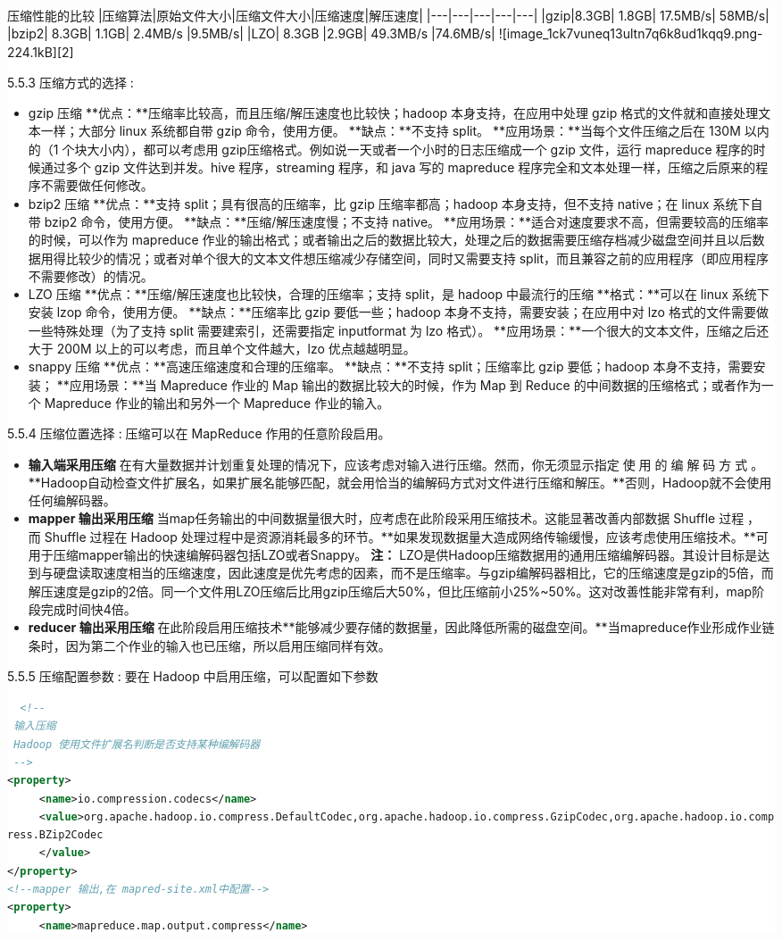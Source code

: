   压缩性能的比较
  |压缩算法|原始文件大小|压缩文件大小|压缩速度|解压速度|
  |---|---|---|---|---|
  |gzip|8.3GB| 1.8GB| 17.5MB/s| 58MB/s|
  |bzip2| 8.3GB| 1.1GB| 2.4MB/s |9.5MB/s|
  |LZO| 8.3GB |2.9GB| 49.3MB/s |74.6MB/s|
  ![image_1ck7vuneq13ultn7q6k8ud1kqq9.png-224.1kB][2]
    
5.5.3  压缩方式的选择
: 
 
  - gzip 压缩
  **优点：**压缩率比较高，而且压缩/解压速度也比较快；hadoop 本身支持，在应用中处理 gzip 格式的文件就和直接处理文本一样；大部分 linux 系统都自带 gzip 命令，使用方便。
**缺点：**不支持 split。
**应用场景：**当每个文件压缩之后在 130M 以内的（1 个块大小内），都可以考虑用 gzip压缩格式。例如说一天或者一个小时的日志压缩成一个 gzip 文件，运行 mapreduce 程序的时候通过多个 gzip 文件达到并发。hive 程序，streaming 程序，和 java 写的 mapreduce 程序完全和文本处理一样，压缩之后原来的程序不需要做任何修改。
  - bzip2 压缩
  **优点：**支持 split；具有很高的压缩率，比 gzip 压缩率都高；hadoop 本身支持，但不支持 native；在 linux 系统下自带 bzip2 命令，使用方便。
**缺点：**压缩/解压速度慢；不支持 native。
**应用场景：**适合对速度要求不高，但需要较高的压缩率的时候，可以作为 mapreduce 作业的输出格式；或者输出之后的数据比较大，处理之后的数据需要压缩存档减少磁盘空间并且以后数据用得比较少的情况；或者对单个很大的文本文件想压缩减少存储空间，同时又需要支持 split，而且兼容之前的应用程序（即应用程序不需要修改）的情况。
  - LZO 压缩
  **优点：**压缩/解压速度也比较快，合理的压缩率；支持 split，是 hadoop 中最流行的压缩
**格式：**可以在 linux 系统下安装 lzop 命令，使用方便。
**缺点：**压缩率比 gzip 要低一些；hadoop 本身不支持，需要安装；在应用中对 lzo 格式的文件需要做一些特殊处理（为了支持 split 需要建索引，还需要指定 inputformat 为 lzo 格式）。
**应用场景：**一个很大的文本文件，压缩之后还大于 200M 以上的可以考虑，而且单个文件越大，lzo 优点越越明显。
  - snappy 压缩
  **优点：**高速压缩速度和合理的压缩率。
**缺点：**不支持 split；压缩率比 gzip 要低；hadoop 本身不支持，需要安装；
**应用场景：**当 Mapreduce 作业的 Map 输出的数据比较大的时候，作为 Map 到 Reduce 的中间数据的压缩格式；或者作为一个 Mapreduce 作业的输出和另外一个 Mapreduce 作业的输入。

5.5.4 压缩位置选择
: 压缩可以在 MapReduce 作用的任意阶段启用。

 - **输入端采用压缩**
 在有大量数据并计划重复处理的情况下，应该考虑对输入进行压缩。然而，你无须显示指定 使 用 的 编 解 码 方 式 。**Hadoop自动检查文件扩展名，如果扩展名能够匹配，就会用恰当的编解码方式对文件进行压缩和解压。**否则，Hadoop就不会使用任何编解码器。
 - **mapper 输出采用压缩**
 当map任务输出的中间数据量很大时，应考虑在此阶段采用压缩技术。这能显著改善内部数据 Shuffle 过程 ， 而 Shuffle 过程在 Hadoop 处理过程中是资源消耗最多的环节。**如果发现数据量大造成网络传输缓慢，应该考虑使用压缩技术。**可用于压缩mapper输出的快速编解码器包括LZO或者Snappy。
**注：** LZO是供Hadoop压缩数据用的通用压缩编解码器。其设计目标是达到与硬盘读取速度相当的压缩速度，因此速度是优先考虑的因素，而不是压缩率。与gzip编解码器相比，它的压缩速度是gzip的5倍，而解压速度是gzip的2倍。同一个文件用LZO压缩后比用gzip压缩后大50%，但比压缩前小25%~50%。这对改善性能非常有利，map阶段完成时间快4倍。
 - **reducer 输出采用压缩**
 在此阶段启用压缩技术**能够减少要存储的数据量，因此降低所需的磁盘空间。**当mapreduce作业形成作业链条时，因为第二个作业的输入也已压缩，所以启用压缩同样有效。

5.5.5  压缩配置参数
: 要在 Hadoop 中启用压缩，可以配置如下参数
 ```xml
   <!--
  输入压缩
  Hadoop 使用文件扩展名判断是否支持某种编解码器
  -->
 <property>
      <name>io.compression.codecs</name>
      <value>org.apache.hadoop.io.compress.DefaultCodec,org.apache.hadoop.io.compress.GzipCodec,org.apache.hadoop.io.compress.BZip2Codec
      </value>
</property>
<!--mapper 输出,在 mapred-site.xml中配置-->
<property>
      <name>mapreduce.map.output.compress</name>
 ```